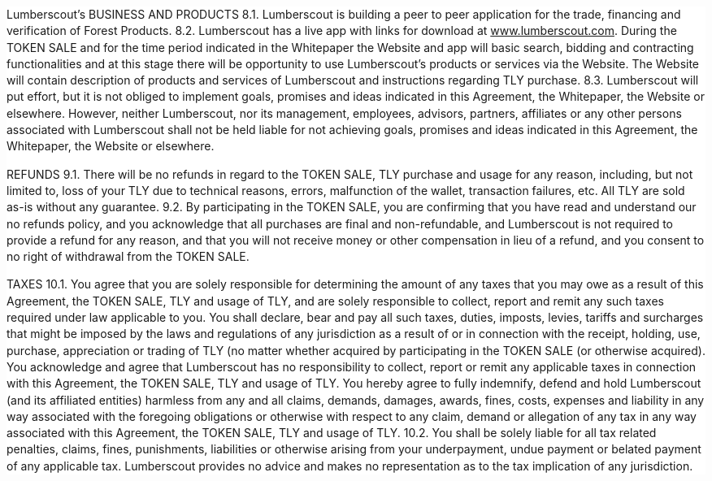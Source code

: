 Lumberscout’s BUSINESS AND PRODUCTS 8.1. Lumberscout is building a peer to peer application for the trade, financing and verification of Forest Products. 8.2. Lumberscout has a live app with links for download at www.lumberscout.com. During the TOKEN SALE and for the time period indicated in the Whitepaper the Website and app will basic search, bidding and contracting functionalities and at this stage there will be opportunity to use Lumberscout’s products or services via the Website. The Website will contain description of products and services of Lumberscout and instructions regarding TLY purchase. 8.3. Lumberscout will put effort, but it is not obliged to implement goals, promises and ideas indicated in this Agreement, the Whitepaper, the Website or elsewhere. However, neither Lumberscout, nor its management, employees, advisors, partners, affiliates or any other persons associated with Lumberscout shall not be held liable for not achieving goals, promises and ideas indicated in this Agreement, the Whitepaper, the Website or elsewhere.

REFUNDS 9.1. There will be no refunds in regard to the TOKEN SALE, TLY purchase and usage for any reason, including, but not limited to, loss of your TLY due to technical reasons, errors, malfunction of the wallet, transaction failures, etc. All TLY are sold as-is without any guarantee. 9.2. By participating in the TOKEN SALE, you are confirming that you have read and understand our no refunds policy, and you acknowledge that all purchases are final and non-refundable, and Lumberscout is not required to provide a refund for any reason, and that you will not receive money or other compensation in lieu of a refund, and you consent to no right of withdrawal from the TOKEN SALE.

TAXES 10.1. You agree that you are solely responsible for determining the amount of any taxes that you may owe as a result of this Agreement, the TOKEN SALE, TLY and usage of TLY, and are solely responsible to collect, report and remit any such taxes required under law applicable to you. You shall declare, bear and pay all such taxes, duties, imposts, levies, tariffs and surcharges that might be imposed by the laws and regulations of any jurisdiction as a result of or in connection with the receipt, holding, use, purchase, appreciation or trading of TLY (no matter whether acquired by participating in the TOKEN SALE (or otherwise acquired). You acknowledge and agree that Lumberscout has no responsibility to collect, report or remit any applicable taxes in connection with this Agreement, the TOKEN SALE, TLY and usage of TLY. You hereby agree to fully indemnify, defend and hold Lumberscout (and its affiliated entities) harmless from any and all claims, demands, damages, awards, fines, costs, expenses and liability in any way associated with the foregoing obligations or otherwise with respect to any claim, demand or allegation of any tax in any way associated with this Agreement, the TOKEN SALE, TLY and usage of TLY. 10.2. You shall be solely liable for all tax related penalties, claims, fines, punishments, liabilities or otherwise arising from your underpayment, undue payment or belated payment of any applicable tax. Lumberscout provides no advice and makes no representation as to the tax implication of any jurisdiction.
